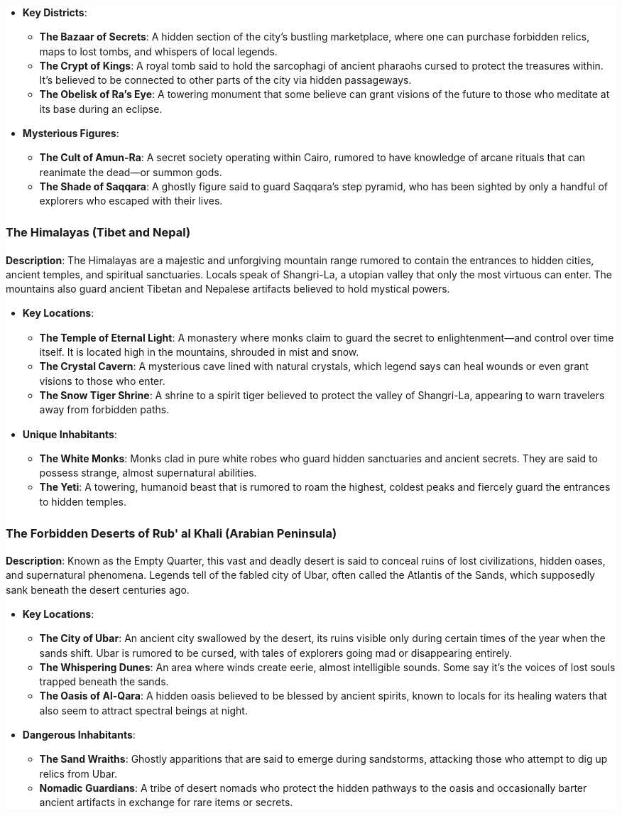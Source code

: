 - **Key Districts**:
  - **The Bazaar of Secrets**: A hidden section of the city’s bustling marketplace, where one can purchase forbidden relics, maps to lost tombs, and whispers of local legends.
  - **The Crypt of Kings**: A royal tomb said to hold the sarcophagi of ancient pharaohs cursed to protect the treasures within. It’s believed to be connected to other parts of the city via hidden passageways.
  - **The Obelisk of Ra’s Eye**: A towering monument that some believe can grant visions of the future to those who meditate at its base during an eclipse.

- **Mysterious Figures**:
  - **The Cult of Amun-Ra**: A secret society operating within Cairo, rumored to have knowledge of arcane rituals that can reanimate the dead—or summon gods.
  - **The Shade of Saqqara**: A ghostly figure said to guard Saqqara’s step pyramid, who has been sighted by only a handful of explorers who escaped with their lives.

### The Himalayas (Tibet and Nepal)
**Description**: The Himalayas are a majestic and unforgiving mountain range rumored to contain the entrances to hidden cities, ancient temples, and spiritual sanctuaries. Locals speak of Shangri-La, a utopian valley that only the most virtuous can enter. The mountains also guard ancient Tibetan and Nepalese artifacts believed to hold mystical powers.

- **Key Locations**:
  - **The Temple of Eternal Light**: A monastery where monks claim to guard the secret to enlightenment—and control over time itself. It is located high in the mountains, shrouded in mist and snow.
  - **The Crystal Cavern**: A mysterious cave lined with natural crystals, which legend says can heal wounds or even grant visions to those who enter.
  - **The Snow Tiger Shrine**: A shrine to a spirit tiger believed to protect the valley of Shangri-La, appearing to warn travelers away from forbidden paths.

- **Unique Inhabitants**:
  - **The White Monks**: Monks clad in pure white robes who guard hidden sanctuaries and ancient secrets. They are said to possess strange, almost supernatural abilities.
  - **The Yeti**: A towering, humanoid beast that is rumored to roam the highest, coldest peaks and fiercely guard the entrances to hidden temples.

### The Forbidden Deserts of Rub' al Khali (Arabian Peninsula)
**Description**: Known as the Empty Quarter, this vast and deadly desert is said to conceal ruins of lost civilizations, hidden oases, and supernatural phenomena. Legends tell of the fabled city of Ubar, often called the Atlantis of the Sands, which supposedly sank beneath the desert centuries ago.

- **Key Locations**:
  - **The City of Ubar**: An ancient city swallowed by the desert, its ruins visible only during certain times of the year when the sands shift. Ubar is rumored to be cursed, with tales of explorers going mad or disappearing entirely.
  - **The Whispering Dunes**: An area where winds create eerie, almost intelligible sounds. Some say it’s the voices of lost souls trapped beneath the sands.
  - **The Oasis of Al-Qara**: A hidden oasis believed to be blessed by ancient spirits, known to locals for its healing waters that also seem to attract spectral beings at night.

- **Dangerous Inhabitants**:
  - **The Sand Wraiths**: Ghostly apparitions that are said to emerge during sandstorms, attacking those who attempt to dig up relics from Ubar.
  - **Nomadic Guardians**: A tribe of desert nomads who protect the hidden pathways to the oasis and occasionally barter ancient artifacts in exchange for rare items or secrets.
